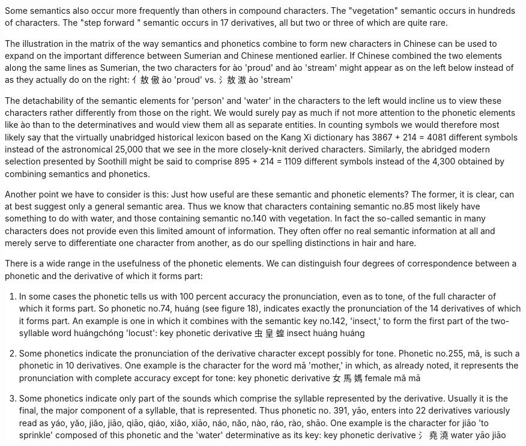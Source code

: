 Some semantics also occur more frequently than others in compound characters.
The "vegetation" semantic occurs in hundreds of characters. The "step forward "
semantic occurs in 17 derivatives, all but two or three of which are quite
rare.

The illustration in the matrix of the way semantics and phonetics combine to
form new characters in Chinese can be used to expand on the important
difference between Sumerian and Chinese mentioned earlier. If Chinese combined
the two elements along the same lines as Sumerian, the two characters for ào
'proud' and ào 'stream' might appear as on the left below instead of as they
actually do on the right: 亻敖 	  	傲 	ào 'proud' vs. 	  	 氵敖 	  	滶 	ào
'stream'

The detachability of the semantic elements for 'person' and 'water' in the
characters to the left would incline us to view these characters rather
differently from those on the right. We would surely pay as much if not more
attention to the phonetic elements like ào than to the determinatives and would
view them all as separate entities. In counting symbols we would therefore most
likely say that the virtually unabridged historical lexicon based on the Kang
Xi dictionary has 3867 + 214 = 4081 different symbols instead of the
astronomical 25,000 that we see in the more closely-knit derived characters.
Similarly, the abridged modern selection presented by Soothill might be said to
comprise 895 + 214 = 1109 different symbols instead of the 4,300 obtained by
combining semantics and phonetics.

Another point we have to consider is this: Just how useful are these semantic
and phonetic elements? The former, it is clear, can at best suggest only a
general semantic area. Thus we know that characters containing semantic no.85
most likely have something to do with water, and those containing semantic
no.140 with vegetation. In fact the so-called semantic in many characters does
not provide even this limited amount of information. They often offer no real
semantic information at all and merely serve to differentiate one character
from another, as do our spelling distinctions in hair and hare.

There is a wide range in the usefulness of the phonetic elements. We can
distinguish four degrees of correspondence between a phonetic and the
derivative of which it forms part:

1. In some cases the phonetic tells us with 100 percent accuracy the
   pronunciation, even as to tone, of the full character of which it forms
   part. So phonetic no.74, huáng (see figure 18), indicates exactly the
   pronunciation of the 14 derivatives of which it forms part. An example is
   one in which it combines with the semantic key no.142, 'insect,' to form the
   first part of the two-syllable word huángchóng 'locust': key 	phonetic
   derivative 虫 	皇 	蝗 insect 	huáng 	huáng

2. Some phonetics indicate the pronunciation of the derivative character except
   possibly for tone. Phonetic no.255, mǎ, is such a phonetic in 10
   derivatives. One example is the character for the word mā 'mother,' in
   which, as already noted, it represents the pronunciation with complete
   accuracy except for tone: key 	phonetic 	derivative 女 	馬 	媽 female 	mǎ
   mā

3. Some phonetics indicate only part of the sounds which comprise the syllable
   represented by the derivative. Usually it is the final, the major component
   of a syllable, that is represented. Thus phonetic no. 391, yāo, enters into
   22 derivatives variously read as yáo, yǎo, jiǎo, jiāo, qiāo, qiáo, xiǎo,
   xiāo, náo, nǎo, nào, ráo, rào, shāo. One example is the character for jiāo
   'to sprinkle' composed of this phonetic and the 'water' determinative as its
   key: key 	phonetic 	derivative 氵 	堯 	澆 water 	yāo 	jiāo
